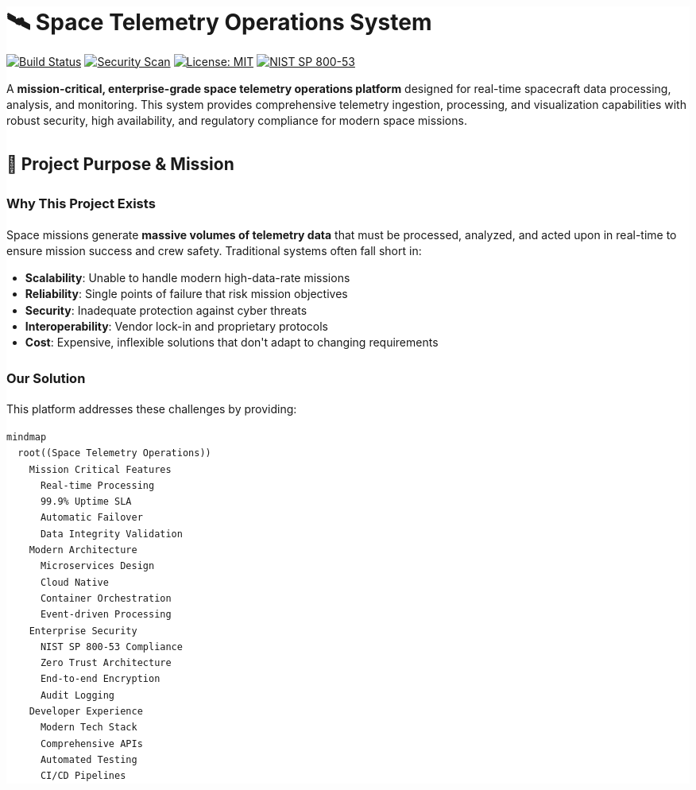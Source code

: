 # 🛰️ Space Telemetry Operations System

[![Build Status](https://github.com/hkevin01/space-telemetry-ops/workflows/CI%2FCD%20Pipeline/badge.svg)](https://github.com/hkevin01/space-telemetry-ops/actions)
[![Security Scan](https://github.com/hkevin01/space-telemetry-ops/workflows/Security%20Scan/badge.svg)](https://github.com/hkevin01/space-telemetry-ops/actions)
[![License: MIT](https://img.shields.io/badge/License-MIT-yellow.svg)](https://opensource.org/licenses/MIT)
[![NIST SP 800-53](https://img.shields.io/badge/Security-NIST%20SP%20800--53-blue.svg)](https://csrc.nist.gov/publications/detail/sp/800-53/rev-5/final)

A **mission-critical, enterprise-grade space telemetry operations platform** designed for real-time spacecraft data processing, analysis, and monitoring. This system provides comprehensive telemetry ingestion, processing, and visualization capabilities with robust security, high availability, and regulatory compliance for modern space missions.

## 🎯 Project Purpose & Mission

### Why This Project Exists

Space missions generate **massive volumes of telemetry data** that must be processed, analyzed, and acted upon in real-time to ensure mission success and crew safety. Traditional systems often fall short in:

- **Scalability**: Unable to handle modern high-data-rate missions
- **Reliability**: Single points of failure that risk mission objectives
- **Security**: Inadequate protection against cyber threats
- **Interoperability**: Vendor lock-in and proprietary protocols
- **Cost**: Expensive, inflexible solutions that don't adapt to changing requirements

### Our Solution

This platform addresses these challenges by providing:

```mermaid
mindmap
  root((Space Telemetry Operations))
    Mission Critical Features
      Real-time Processing
      99.9% Uptime SLA
      Automatic Failover
      Data Integrity Validation
    Modern Architecture
      Microservices Design
      Cloud Native
      Container Orchestration
      Event-driven Processing
    Enterprise Security
      NIST SP 800-53 Compliance
      Zero Trust Architecture
      End-to-end Encryption
      Audit Logging
    Developer Experience
      Modern Tech Stack
      Comprehensive APIs
      Automated Testing
      CI/CD Pipelines
```
